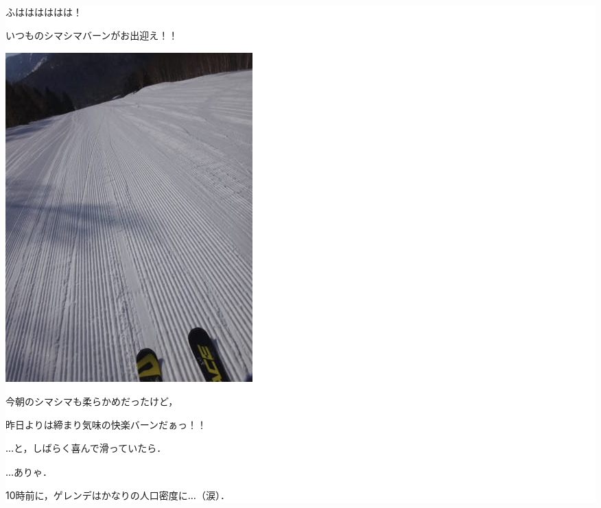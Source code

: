 ふはははははは！


いつものシマシマバーンがお出迎え！！




![4be7a66d26a99b3ef27ad76db52cddf7.jpg](images/4be7a66d26a99b3ef27ad76db52cddf7.jpg)




今朝のシマシマも柔らかめだったけど，


昨日よりは締まり気味の快楽バーンだぁっ！！





…と，しばらく喜んで滑っていたら．


…ありゃ．


10時前に，ゲレンデはかなりの人口密度に…（涙）．




